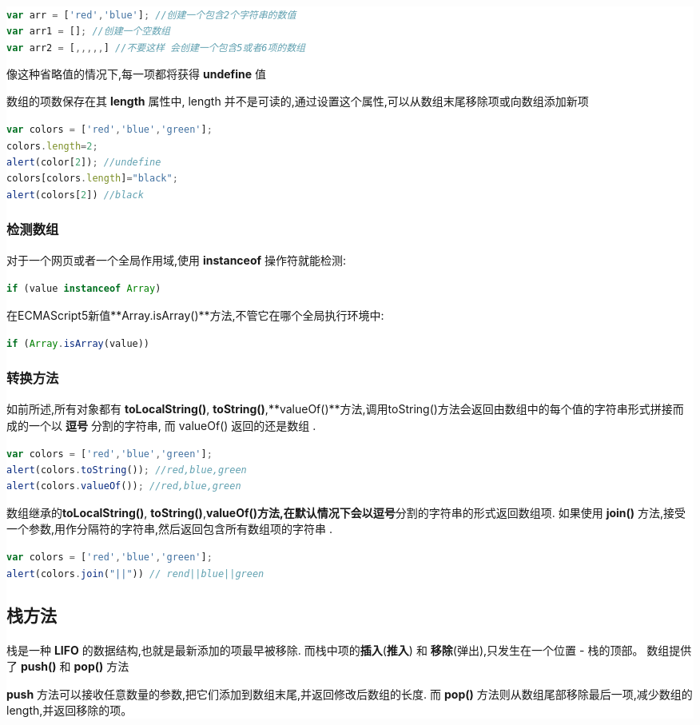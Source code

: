 ```js
var arr = ['red','blue']; //创建一个包含2个字符串的数值
var arr1 = []; //创建一个空数组
var arr2 = [,,,,,] //不要这样 会创建一个包含5或者6项的数组
```

像这种省略值的情况下,每一项都将获得 **undefine** 值


数组的项数保存在其 **length** 属性中, length 并不是可读的,通过设置这个属性,可以从数组末尾移除项或向数组添加新项

```js
var colors = ['red','blue','green'];
colors.length=2;
alert(color[2]); //undefine
colors[colors.length]="black";
alert(colors[2]) //black
```

### 检测数组

对于一个网页或者一个全局作用域,使用 **instanceof** 操作符就能检测:

```js
if (value instanceof Array)
```

在ECMAScript5新值**Array.isArray()**方法,不管它在哪个全局执行环境中:

```js
if (Array.isArray(value))
```

### 转换方法

如前所述,所有对象都有 **toLocalString()**, **toString()**,**valueOf()**方法,调用toString()方法会返回由数组中的每个值的字符串形式拼接而成的一个以 **逗号** 分割的字符串, 而 valueOf() 返回的还是数组 .

```js
var colors = ['red','blue','green'];
alert(colors.toString()); //red,blue,green
alert(colors.valueOf()); //red,blue,green
```

数组继承的**toLocalString()**, **toString()**,**valueOf()**方法,在默认情况下会以**逗号**分割的字符串的形式返回数组项. 如果使用 **join()** 方法,接受一个参数,用作分隔符的字符串,然后返回包含所有数组项的字符串 .

```js
var colors = ['red','blue','green'];
alert(colors.join("||")) // rend||blue||green
```

## 栈方法

栈是一种 **LIFO** 的数据结构,也就是最新添加的项最早被移除. 而栈中项的**插入**(**推入**) 和 **移除**(弹出),只发生在一个位置 - 栈的顶部。 数组提供了 **push()** 和 **pop()** 方法

**push** 方法可以接收任意数量的参数,把它们添加到数组末尾,并返回修改后数组的长度. 而 **pop()** 方法则从数组尾部移除最后一项,减少数组的length,并返回移除的项。
